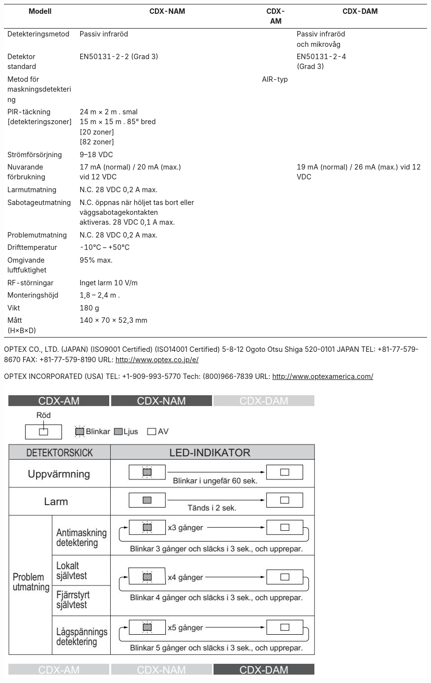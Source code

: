 | Modell                              | CDX-NAM                                                                                     | CDX-AM  | CDX-DAM                                  |
|-------------------------------------|---------------------------------------------------------------------------------------------|---------|------------------------------------------|
| Detekteringsmetod                   | Passiv infraröd                                                                             |         | Passiv infraröd<br>och mikrovåg          |
| Detektor<br>standard                | EN50131-2-2 (Grad 3)                                                                        |         | EN50131-2-4<br>(Grad 3)                  |
| Metod för<br>maskningsdetektering   |                                                                                             | AIR-typ |                                          |
| PIR-täckning<br>[detekteringszoner] | 24 m × 2 m . smal<br>15 m × 15 m . 85° bred<br>[20 zoner]<br>[82 zoner]                     |         |                                          |
| Strömförsörjning                    | 9–18 VDC                                                                                    |         |                                          |
| Nuvarande<br>förbrukning            | 17 mA (normal) / 20 mA (max.)<br>vid 12 VDC                                                 |         | 19 mA (normal) / 26 mA (max.) vid 12 VDC |
| Larmutmatning                       | N.C. 28 VDC 0,2 A max.                                                                      |         |                                          |
| Sabotageutmatning                   | N.C. öppnas när höljet tas bort eller väggsabotagekontakten<br>aktiveras. 28 VDC 0,1 A max. |         |                                          |
| Problemutmatning                    | N.C. 28 VDC 0,2 A max.                                                                      |         |                                          |
| Drifttemperatur                     | -10°C – +50°C                                                                               |         |                                          |
| Omgivande<br>luftfuktighet          | 95% max.                                                                                    |         |                                          |
| RF-störningar                       | Inget larm 10 V/m                                                                           |         |                                          |
| Monteringshöjd                      | 1,8 – 2,4 m .                                                                               |         |                                          |
| Vikt                                | 180 g                                                                                       |         |                                          |
| Mått<br>(H×B×D)                     | 140 × 70 × 52,3 mm                                                                          |         |                                          |

OPTEX CO., LTD. (JAPAN) (ISO9001 Certified) (ISO14001 Certified) 5-8-12 Ogoto Otsu Shiga 520-0101 JAPAN TEL: +81-77-579-8670 FAX: +81-77-579-8190 URL: http://www.optex.co.jp/e/

OPTEX INCORPORATED (USA) TEL: +1-909-993-5770 Tech: (800)966-7839 URL: http://www.optexamerica.com/

![](_page_0_Figure_1.jpeg)
